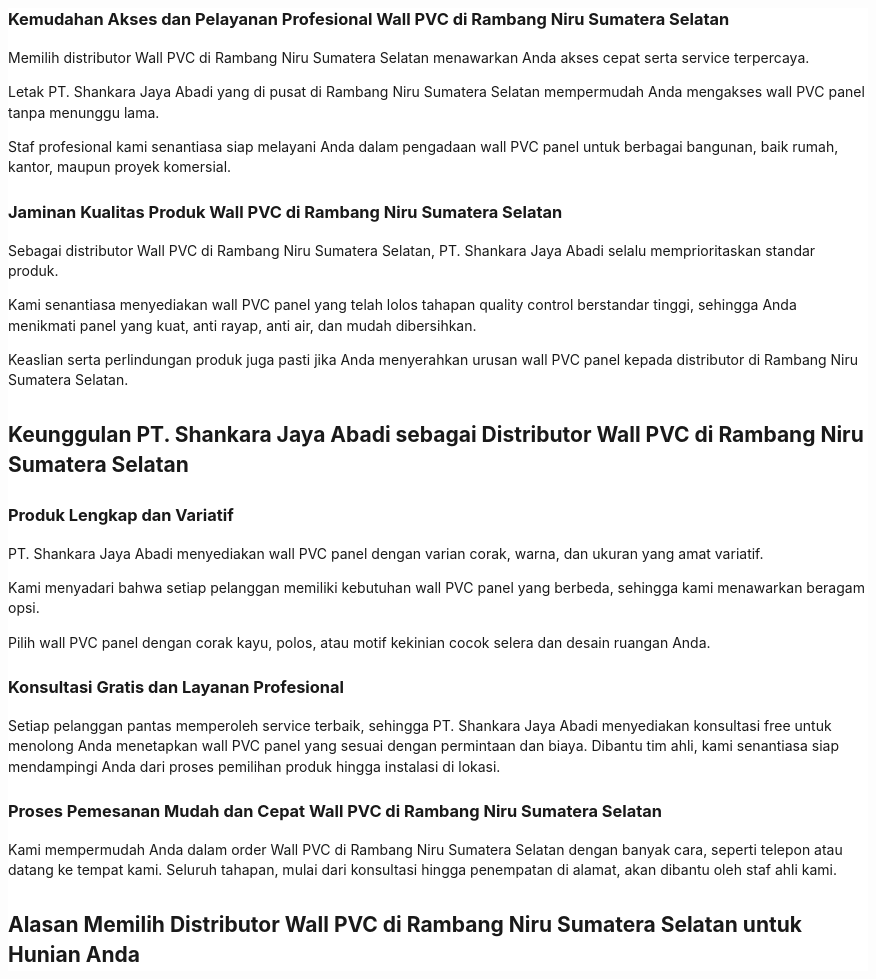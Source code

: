 ### Kemudahan Akses dan Pelayanan Profesional Wall PVC di Rambang Niru Sumatera Selatan

Memilih distributor Wall PVC di Rambang Niru Sumatera Selatan menawarkan Anda akses cepat serta service terpercaya.

Letak PT. Shankara Jaya Abadi yang di pusat di Rambang Niru Sumatera Selatan mempermudah Anda mengakses wall PVC panel tanpa menunggu lama.

Staf profesional kami senantiasa siap melayani Anda dalam pengadaan wall PVC panel untuk berbagai bangunan, baik rumah, kantor, maupun proyek komersial.

### Jaminan Kualitas Produk Wall PVC di Rambang Niru Sumatera Selatan

Sebagai distributor Wall PVC di Rambang Niru Sumatera Selatan, PT. Shankara Jaya Abadi selalu memprioritaskan standar produk.

Kami senantiasa menyediakan wall PVC panel yang telah lolos tahapan quality control berstandar tinggi, sehingga Anda menikmati panel yang kuat, anti rayap, anti air, dan mudah dibersihkan.

Keaslian serta perlindungan produk juga pasti jika Anda menyerahkan urusan wall PVC panel kepada distributor di Rambang Niru Sumatera Selatan.

## Keunggulan PT. Shankara Jaya Abadi sebagai Distributor Wall PVC di Rambang Niru Sumatera Selatan

### Produk Lengkap dan Variatif

PT. Shankara Jaya Abadi menyediakan wall PVC panel dengan varian corak, warna, dan ukuran yang amat variatif.

Kami menyadari bahwa setiap pelanggan memiliki kebutuhan wall PVC panel yang berbeda, sehingga kami menawarkan beragam opsi.

Pilih wall PVC panel dengan corak kayu, polos, atau motif kekinian cocok selera dan desain ruangan Anda.

### Konsultasi Gratis dan Layanan Profesional

Setiap pelanggan pantas memperoleh service terbaik, sehingga PT. Shankara Jaya Abadi menyediakan konsultasi free untuk menolong Anda menetapkan wall PVC panel yang sesuai dengan permintaan dan biaya. Dibantu tim ahli, kami senantiasa siap mendampingi Anda dari proses pemilihan produk hingga instalasi di lokasi.

### Proses Pemesanan Mudah dan Cepat Wall PVC di Rambang Niru Sumatera Selatan

Kami mempermudah Anda dalam order Wall PVC di Rambang Niru Sumatera Selatan dengan banyak cara, seperti telepon atau datang ke tempat kami. Seluruh tahapan, mulai dari konsultasi hingga penempatan di alamat, akan dibantu oleh staf ahli kami.

## Alasan Memilih Distributor Wall PVC di Rambang Niru Sumatera Selatan untuk Hunian Anda
